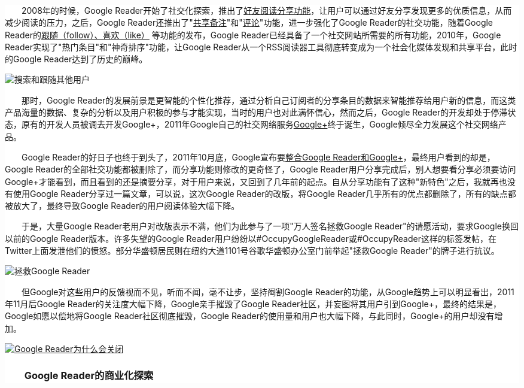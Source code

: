 　　2008年的时候，Google
Reader开始了社交化探索，推出了[好友阅读分享功能](http://www.williamlong.info/archives/1180.html)，让用户可以通过好友分享发现更多的优质信息，从而减少阅读的压力，之后，Google
Reader还推出了"[共享备注](http://www.williamlong.info/archives/1510.html)"和"[评论](http://www.williamlong.info/archives/1727.html)"功能，进一步强化了Google
Reader的社交功能，随着Google
Reader的[跟随（follow）、喜欢（like）](http://www.williamlong.info/archives/1864.html)
等功能的发布，Google
Reader已经具备了一个社交网站所需要的所有功能，2010年，Google
Reader实现了"热门条目"和"神奇排序"功能，让Google
Reader从一个RSS阅读器工具彻底转变成为一个社会化媒体发现和共享平台，此时的Google
Reader达到了历史的巅峰。

![搜索和跟随其他用户](http://www.williamlong.info/upload/1864_2.jpg)

　　那时，Google
Reader的发展前景是更智能的个性化推荐，通过分析自己订阅者的分享条目的数据来智能推荐给用户新的信息，而这类产品海量的数据、复杂的分析以及用户积极的参与才能实现，当时的用户也对此满怀信心，然而之后，Google
Reader的开发却处于停滞状态，原有的开发人员被调去开发Google+，2011年Google自己的社交网络服务[Google+](http://www.williamlong.info/archives/2721.html)终于诞生，Google倾尽全力发展这个社交网络产品。

　　Google
Reader的好日子也终于到头了，2011年10月底，Google宣布要[整合Google
Reader和Google+](http://www.williamlong.info/archives/2855.html)，最终用户看到的却是，Google
Reader的全部社交功能都被删除了，而分享功能则修改的更奇怪了，Google
Reader用户分享完成后，别人想要看分享必须要访问Google+才能看到，而且看到的还是摘要分享，对于用户来说，又回到了几年前的起点。自从分享功能有了这种"新特色"之后，我就再也没有使用Google
Reader分享过一篇文章，可以说，这次Google Reader的改版，将Google
Reader几乎所有的优点都删除了，所有的缺点都被放大了，最终导致Google
Reader的用户阅读体验大幅下降。

　　于是，大量Google
Reader老用户对改版表示不满，他们为此参与了一项"万人签名拯救Google
Reader"的请愿活动，要求Google换回以前的Google
Reader版本。许多失望的Google
Reader用户纷纷以\#OccupyGoogleReader或\#OccupyReader这样的标签发帖，在Twitter上面发泄他们的愤怒。部分华盛顿居民则在纽约大道1101号谷歌华盛顿办公室门前举起"拯救Google
Reader"的牌子进行抗议。

![拯救Google Reader](http://download.williamlong.info/upload/2872_1.jpg)

　　但Google对这些用户的反馈视而不见，听而不闻，毫不让步，坚持阉割Google
Reader的功能，从Google趋势上可以明显看出，2011年11月后Google
Reader的关注度大幅下降，Google亲手摧毁了Google
Reader社区，并妄图将其用户引到Google+，最终的结果是，Google如愿以偿地将Google
Reader社区彻底摧毁，Google
Reader的使用量和用户也大幅下降，与此同时，Google+的用户却没有增加。

[![Google
Reader为什么会关闭](http://download.williamlong.info/upload/3406_2.jpg)](http://www.williamlong.info/upload/3406_3.jpg)

### 　　Google Reader的商业化探索
